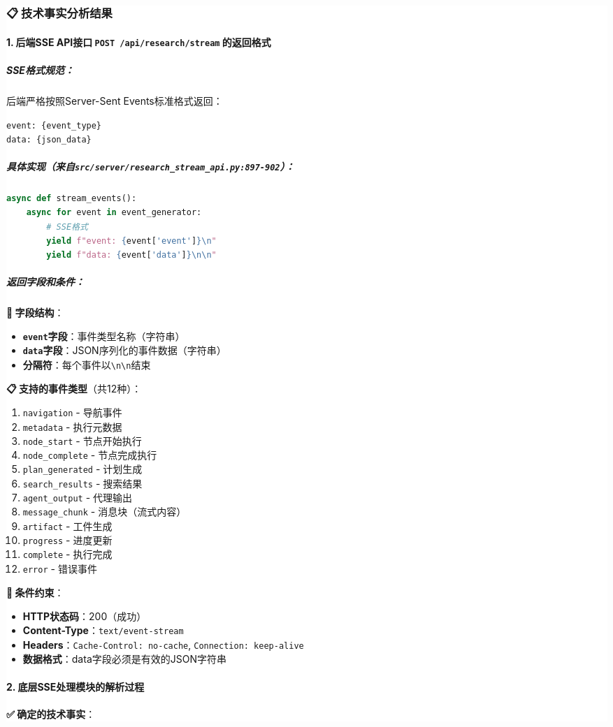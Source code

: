 ### 📋 **技术事实分析结果**

#### 1. 后端SSE API接口 `POST /api/research/stream` 的返回格式


##### **SSE格式规范**：
后端严格按照Server-Sent Events标准格式返回：
```
event: {event_type}
data: {json_data}

```

##### **具体实现**（来自`src/server/research_stream_api.py:897-902`）：
```python
async def stream_events():
    async for event in event_generator:
        # SSE格式
        yield f"event: {event['event']}\n"
        yield f"data: {event['data']}\n\n"
```

##### **返回字段和条件**：

**🔧 字段结构**：
- **`event`字段**：事件类型名称（字符串）
- **`data`字段**：JSON序列化的事件数据（字符串）
- **分隔符**：每个事件以`\n\n`结束

**📋 支持的事件类型**（共12种）：
1. `navigation` - 导航事件
2. `metadata` - 执行元数据
3. `node_start` - 节点开始执行
4. `node_complete` - 节点完成执行
5. `plan_generated` - 计划生成
6. `search_results` - 搜索结果
7. `agent_output` - 代理输出
8. `message_chunk` - 消息块（流式内容）
9. `artifact` - 工件生成
10. `progress` - 进度更新
11. `complete` - 执行完成
12. `error` - 错误事件

**🎯 条件约束**：
- **HTTP状态码**：200（成功）
- **Content-Type**：`text/event-stream`
- **Headers**：`Cache-Control: no-cache`, `Connection: keep-alive`
- **数据格式**：data字段必须是有效的JSON字符串

#### 2. 底层SSE处理模块的解析过程

**✅ 确定的技术事实**：
